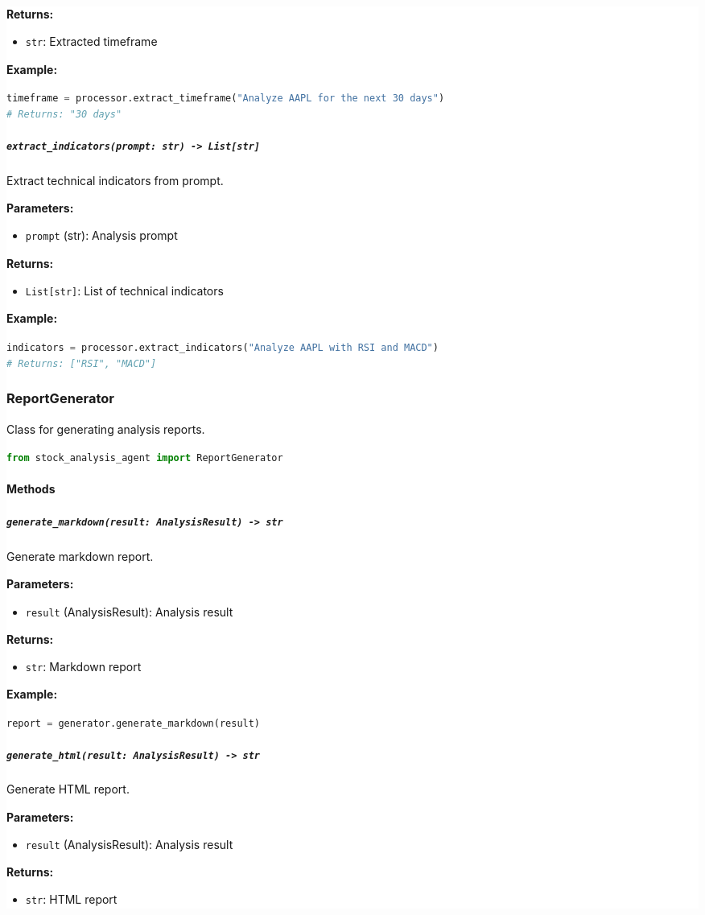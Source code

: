 **Returns:**
- `str`: Extracted timeframe

**Example:**
```python
timeframe = processor.extract_timeframe("Analyze AAPL for the next 30 days")
# Returns: "30 days"
```

##### `extract_indicators(prompt: str) -> List[str]`

Extract technical indicators from prompt.

**Parameters:**
- `prompt` (str): Analysis prompt

**Returns:**
- `List[str]`: List of technical indicators

**Example:**
```python
indicators = processor.extract_indicators("Analyze AAPL with RSI and MACD")
# Returns: ["RSI", "MACD"]
```

### ReportGenerator

Class for generating analysis reports.

```python
from stock_analysis_agent import ReportGenerator
```

#### Methods

##### `generate_markdown(result: AnalysisResult) -> str`

Generate markdown report.

**Parameters:**
- `result` (AnalysisResult): Analysis result

**Returns:**
- `str`: Markdown report

**Example:**
```python
report = generator.generate_markdown(result)
```

##### `generate_html(result: AnalysisResult) -> str`

Generate HTML report.

**Parameters:**
- `result` (AnalysisResult): Analysis result

**Returns:**
- `str`: HTML report
